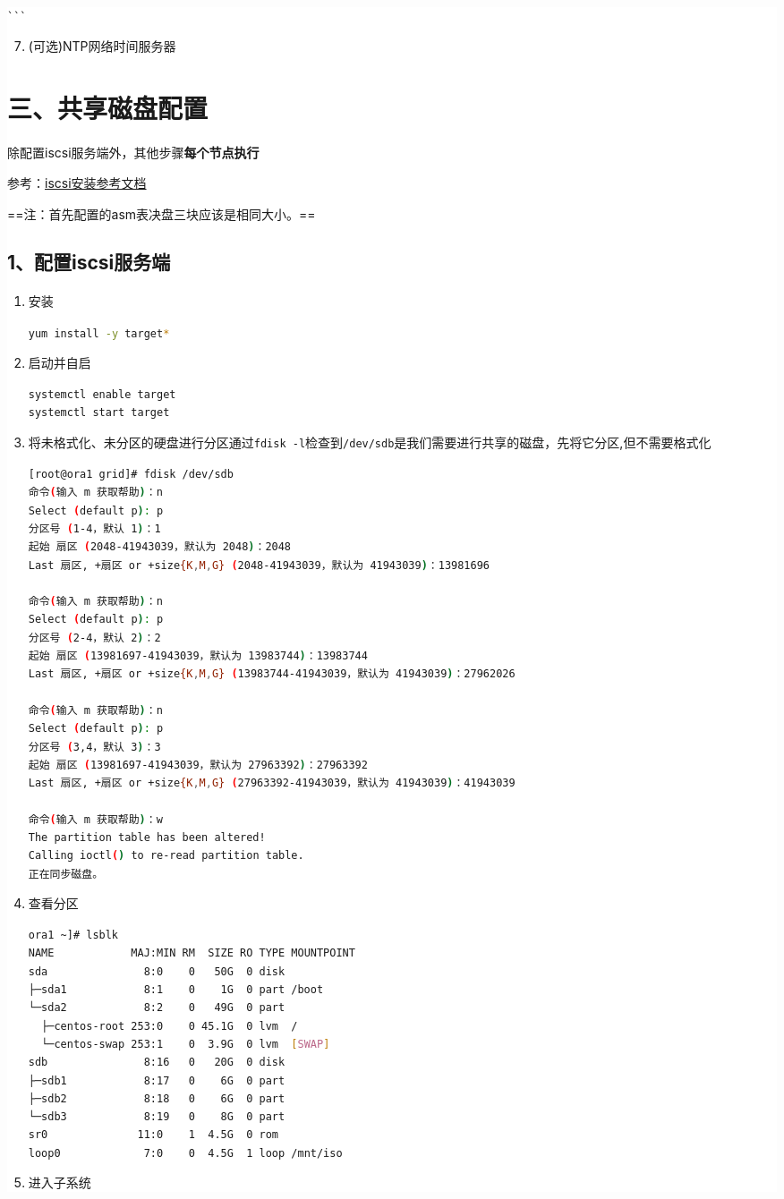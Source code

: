     ```
7.  (可选)NTP网络时间服务器

# 三、共享磁盘配置

除配置iscsi服务端外，其他步骤**每个节点执行**

参考：[iscsi安装参考文档](https://blog.csdn.net/cuichongxin/article/details/103982207 "iscsi安装参考文档")

\==注：首先配置的asm表决盘三块应该是相同大小。==

## 1、配置iscsi服务端

1.  安装
    ```bash
    yum install -y target*
    ```
2.  启动并自启
    ```bash
    systemctl enable target
    systemctl start target
    ```
3.  将未格式化、未分区的硬盘进行分区通过`fdisk -l`检查到`/dev/sdb`是我们需要进行共享的磁盘，先将它分区,但不需要格式化
    ```bash
    [root@ora1 grid]# fdisk /dev/sdb
    命令(输入 m 获取帮助)：n
    Select (default p): p
    分区号 (1-4，默认 1)：1
    起始 扇区 (2048-41943039，默认为 2048)：2048
    Last 扇区, +扇区 or +size{K,M,G} (2048-41943039，默认为 41943039)：13981696

    命令(输入 m 获取帮助)：n
    Select (default p): p
    分区号 (2-4，默认 2)：2
    起始 扇区 (13981697-41943039，默认为 13983744)：13983744
    Last 扇区, +扇区 or +size{K,M,G} (13983744-41943039，默认为 41943039)：27962026

    命令(输入 m 获取帮助)：n
    Select (default p): p
    分区号 (3,4，默认 3)：3
    起始 扇区 (13981697-41943039，默认为 27963392)：27963392
    Last 扇区, +扇区 or +size{K,M,G} (27963392-41943039，默认为 41943039)：41943039

    命令(输入 m 获取帮助)：w
    The partition table has been altered!
    Calling ioctl() to re-read partition table.
    正在同步磁盘。
    ```
4.  查看分区
    ```bash
    ora1 ~]# lsblk
    NAME            MAJ:MIN RM  SIZE RO TYPE MOUNTPOINT
    sda               8:0    0   50G  0 disk 
    ├─sda1            8:1    0    1G  0 part /boot
    └─sda2            8:2    0   49G  0 part 
      ├─centos-root 253:0    0 45.1G  0 lvm  /
      └─centos-swap 253:1    0  3.9G  0 lvm  [SWAP]
    sdb               8:16   0   20G  0 disk 
    ├─sdb1            8:17   0    6G  0 part 
    ├─sdb2            8:18   0    6G  0 part 
    └─sdb3            8:19   0    8G  0 part 
    sr0              11:0    1  4.5G  0 rom  
    loop0             7:0    0  4.5G  1 loop /mnt/iso
    ```
5.  进入子系统